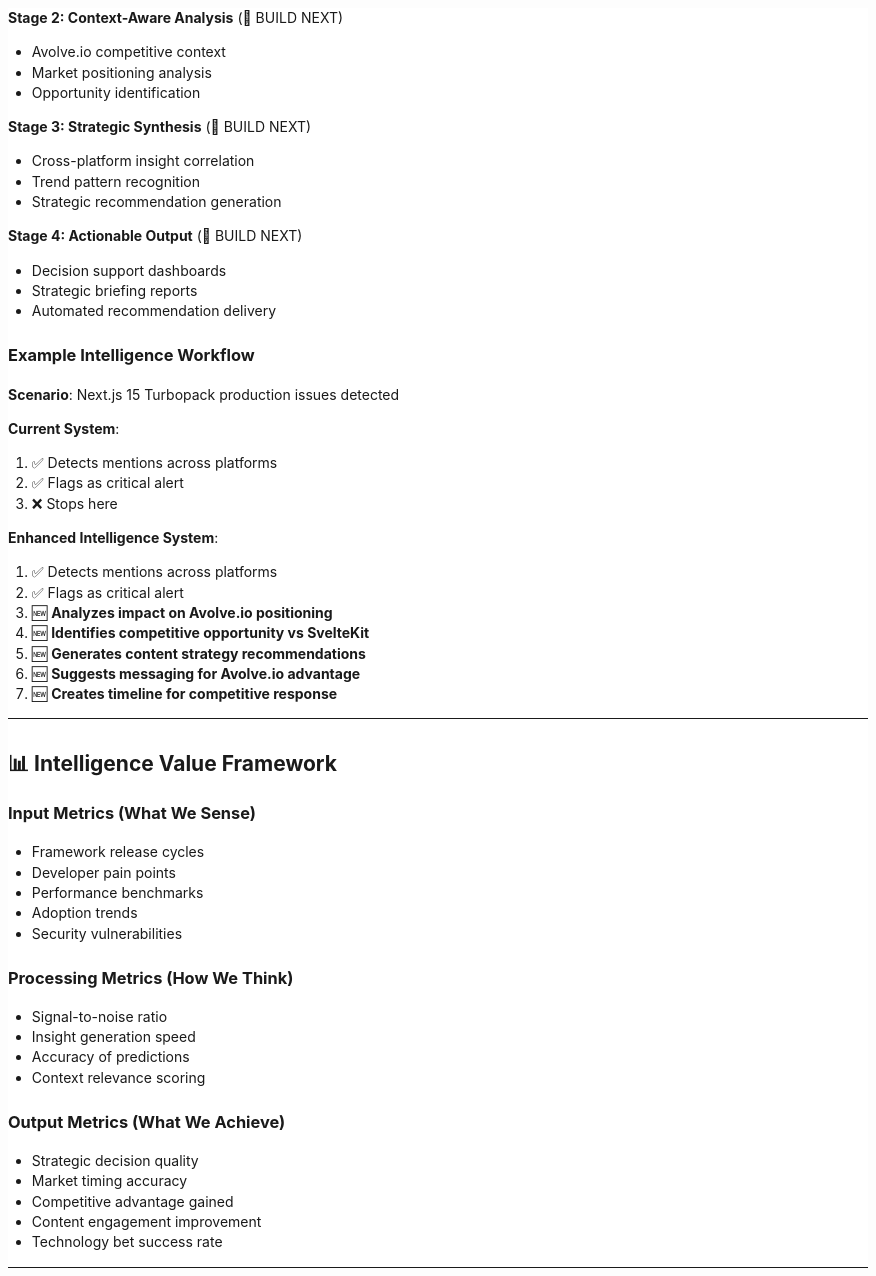 **Stage 2: Context-Aware Analysis** (🔄 BUILD NEXT)
- Avolve.io competitive context
- Market positioning analysis
- Opportunity identification

**Stage 3: Strategic Synthesis** (🔄 BUILD NEXT)
- Cross-platform insight correlation
- Trend pattern recognition
- Strategic recommendation generation

**Stage 4: Actionable Output** (🔄 BUILD NEXT)
- Decision support dashboards
- Strategic briefing reports
- Automated recommendation delivery

### Example Intelligence Workflow

**Scenario**: Next.js 15 Turbopack production issues detected

**Current System**:
1. ✅ Detects mentions across platforms
2. ✅ Flags as critical alert
3. ❌ Stops here

**Enhanced Intelligence System**:
1. ✅ Detects mentions across platforms
2. ✅ Flags as critical alert
3. 🆕 **Analyzes impact on Avolve.io positioning**
4. 🆕 **Identifies competitive opportunity vs SvelteKit**
5. 🆕 **Generates content strategy recommendations**
6. 🆕 **Suggests messaging for Avolve.io advantage**
7. 🆕 **Creates timeline for competitive response**

---

## 📊 Intelligence Value Framework

### Input Metrics (What We Sense)
- Framework release cycles
- Developer pain points
- Performance benchmarks
- Adoption trends
- Security vulnerabilities

### Processing Metrics (How We Think)
- Signal-to-noise ratio
- Insight generation speed
- Accuracy of predictions
- Context relevance scoring

### Output Metrics (What We Achieve)
- Strategic decision quality
- Market timing accuracy
- Competitive advantage gained
- Content engagement improvement
- Technology bet success rate

---